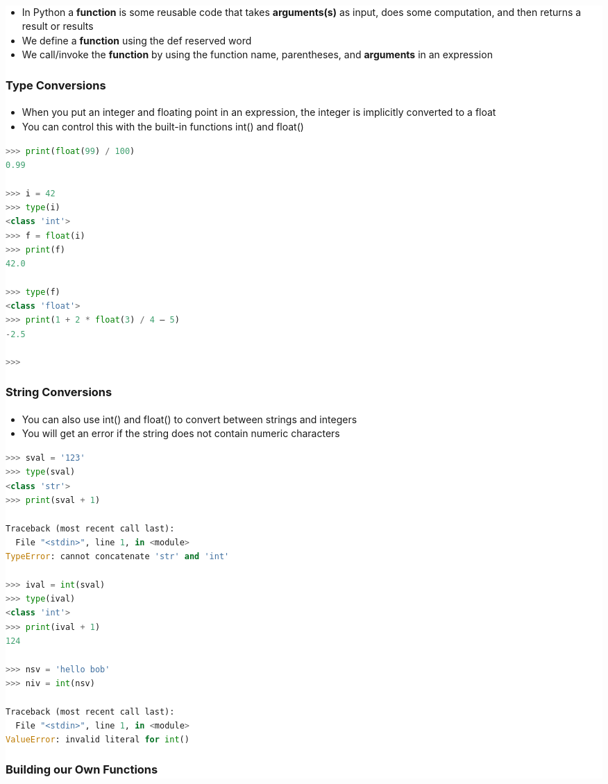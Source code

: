 - In Python a **function** is some reusable code that takes **arguments(s)** as input, does some computation, and then returns a result or results
- We define a **function** using the def reserved word
- We call/invoke the **function** by using the function name, parentheses, and **arguments** in an expression 

### Type Conversions

- When you put an integer and floating point in an expression, the integer is implicitly converted to a float
- You can control this with the built-in functions int() and float()

```Python
>>> print(float(99) / 100)
0.99

>>> i = 42
>>> type(i)
<class 'int'>
>>> f = float(i)
>>> print(f)
42.0

>>> type(f)
<class 'float'>
>>> print(1 + 2 * float(3) / 4 – 5)
-2.5

>>> 
```
### String Conversions

- You can also use int() and float() to convert between strings and integers
- You will get an error if the string does not contain numeric characters

```Python
>>> sval = '123'
>>> type(sval)
<class 'str'>
>>> print(sval + 1)

Traceback (most recent call last):
  File "<stdin>", line 1, in <module>
TypeError: cannot concatenate 'str' and 'int'

>>> ival = int(sval)
>>> type(ival)
<class 'int'>
>>> print(ival + 1)
124

>>> nsv = 'hello bob'
>>> niv = int(nsv)

Traceback (most recent call last):
  File "<stdin>", line 1, in <module>
ValueError: invalid literal for int() 
```
### Building our Own Functions
